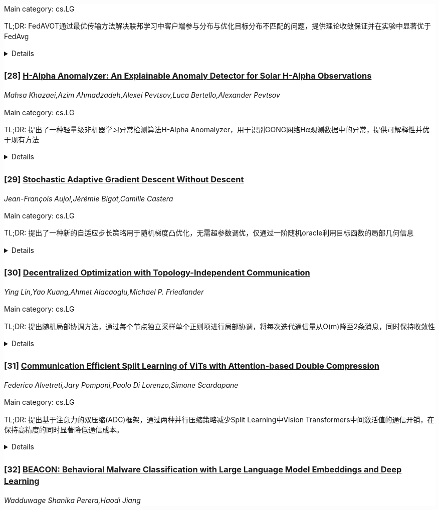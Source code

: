 Main category: cs.LG

TL;DR: FedAVOT通过最优传输方法解决联邦学习中客户端参与分布与优化目标分布不匹配的问题，提供理论收敛保证并在实验中显著优于FedAvg


<details><summary>Details</summary></details>


### [28] [H-Alpha Anomalyzer: An Explainable Anomaly Detector for Solar H-Alpha Observations](https://arxiv.org/abs/2509.14472)
*Mahsa Khazaei,Azim Ahmadzadeh,Alexei Pevtsov,Luca Bertello,Alexander Pevtsov*

Main category: cs.LG

TL;DR: 提出了一种轻量级非机器学习异常检测算法H-Alpha Anomalyzer，用于识别GONG网络Hα观测数据中的异常，提供可解释性并优于现有方法


<details><summary>Details</summary></details>


### [29] [Stochastic Adaptive Gradient Descent Without Descent](https://arxiv.org/abs/2509.14969)
*Jean-François Aujol,Jérémie Bigot,Camille Castera*

Main category: cs.LG

TL;DR: 提出了一种新的自适应步长策略用于随机梯度凸优化，无需超参数调优，仅通过一阶随机oracle利用目标函数的局部几何信息


<details><summary>Details</summary></details>


### [30] [Decentralized Optimization with Topology-Independent Communication](https://arxiv.org/abs/2509.14488)
*Ying Lin,Yao Kuang,Ahmet Alacaoglu,Michael P. Friedlander*

Main category: cs.LG

TL;DR: 提出随机局部协调方法，通过每个节点独立采样单个正则项进行局部协调，将每次迭代通信量从O(m)降至2条消息，同时保持收敛性


<details><summary>Details</summary></details>


### [31] [Communication Efficient Split Learning of ViTs with Attention-based Double Compression](https://arxiv.org/abs/2509.15058)
*Federico Alvetreti,Jary Pomponi,Paolo Di Lorenzo,Simone Scardapane*

Main category: cs.LG

TL;DR: 提出基于注意力的双压缩(ADC)框架，通过两种并行压缩策略减少Split Learning中Vision Transformers中间激活值的通信开销，在保持高精度的同时显著降低通信成本。


<details><summary>Details</summary></details>


### [32] [BEACON: Behavioral Malware Classification with Large Language Model Embeddings and Deep Learning](https://arxiv.org/abs/2509.14519)
*Wadduwage Shanika Perera,Haodi Jiang*
